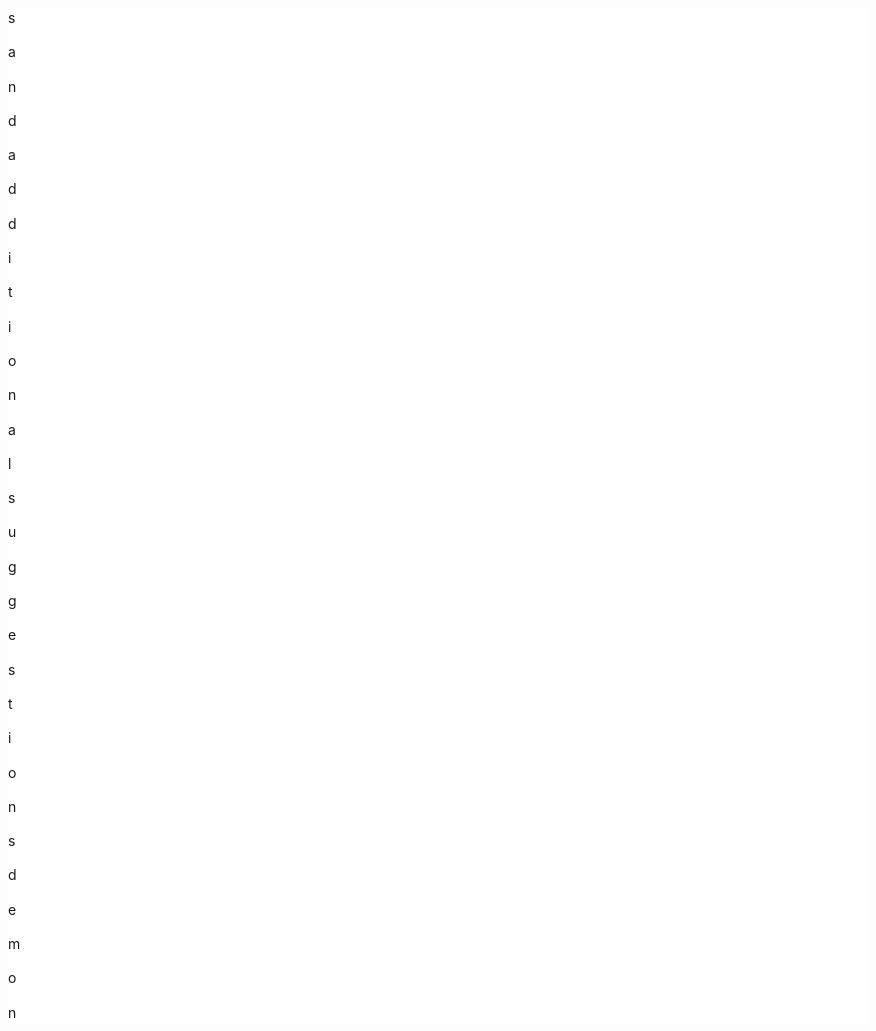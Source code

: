 s

 

a

n

d

 

a

d

d

i

t

i

o

n

a

l

 

s

u

g

g

e

s

t

i

o

n

s

 

d

e

m

o

n
